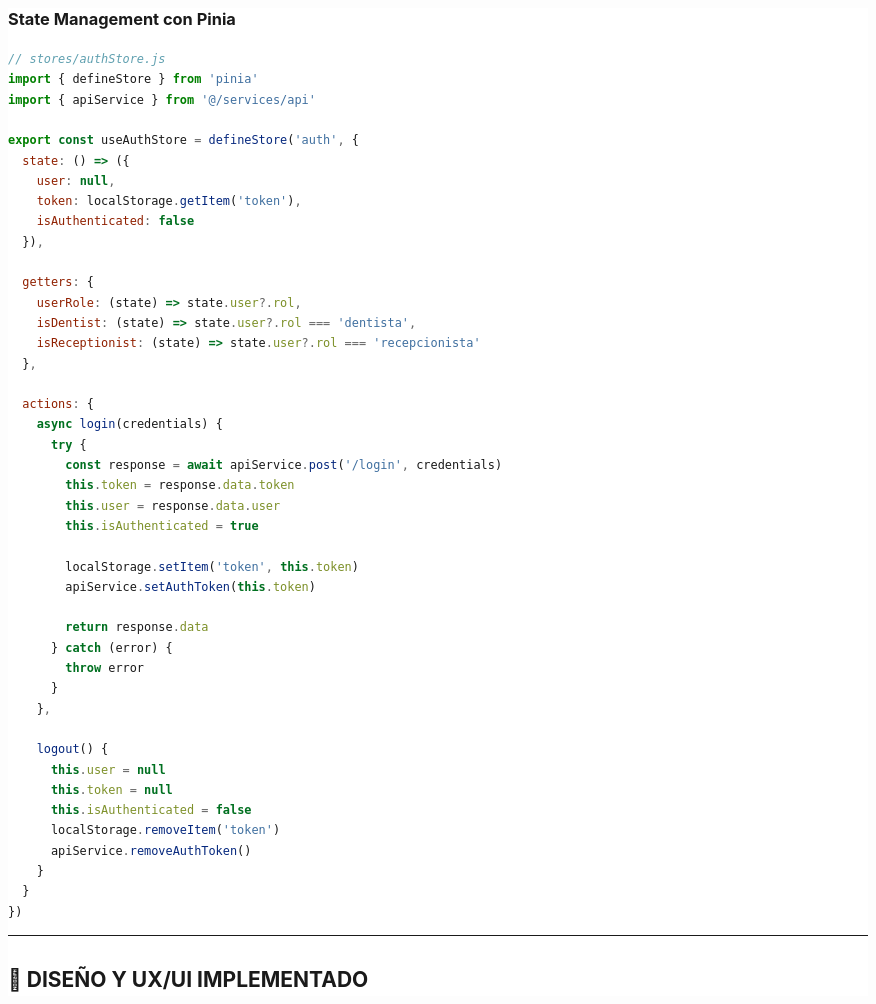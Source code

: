 ### **State Management con Pinia**
```javascript
// stores/authStore.js
import { defineStore } from 'pinia'
import { apiService } from '@/services/api'

export const useAuthStore = defineStore('auth', {
  state: () => ({
    user: null,
    token: localStorage.getItem('token'),
    isAuthenticated: false
  }),

  getters: {
    userRole: (state) => state.user?.rol,
    isDentist: (state) => state.user?.rol === 'dentista',
    isReceptionist: (state) => state.user?.rol === 'recepcionista'
  },

  actions: {
    async login(credentials) {
      try {
        const response = await apiService.post('/login', credentials)
        this.token = response.data.token
        this.user = response.data.user
        this.isAuthenticated = true
        
        localStorage.setItem('token', this.token)
        apiService.setAuthToken(this.token)
        
        return response.data
      } catch (error) {
        throw error
      }
    },

    logout() {
      this.user = null
      this.token = null
      this.isAuthenticated = false
      localStorage.removeItem('token')
      apiService.removeAuthToken()
    }
  }
})
```

---

## 🎨 DISEÑO Y UX/UI IMPLEMENTADO
